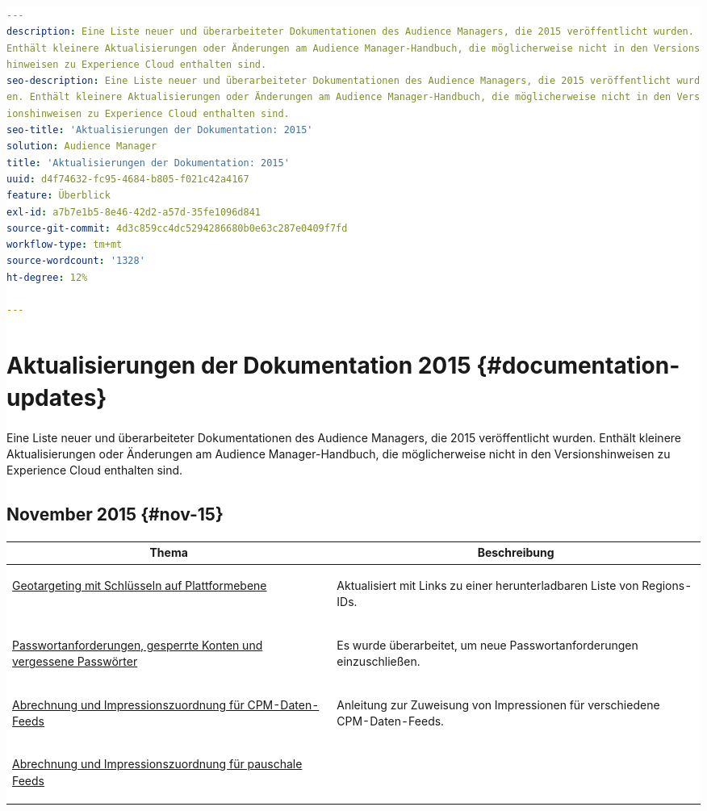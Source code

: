 ```yaml
---
description: Eine Liste neuer und überarbeiteter Dokumentationen des Audience Managers, die 2015 veröffentlicht wurden. Enthält kleinere Aktualisierungen oder Änderungen am Audience Manager-Handbuch, die möglicherweise nicht in den Versionshinweisen zu Experience Cloud enthalten sind.
seo-description: Eine Liste neuer und überarbeiteter Dokumentationen des Audience Managers, die 2015 veröffentlicht wurden. Enthält kleinere Aktualisierungen oder Änderungen am Audience Manager-Handbuch, die möglicherweise nicht in den Versionshinweisen zu Experience Cloud enthalten sind.
seo-title: 'Aktualisierungen der Dokumentation: 2015'
solution: Audience Manager
title: 'Aktualisierungen der Dokumentation: 2015'
uuid: d4f74632-fc95-4684-b805-f021c42a4167
feature: Überblick
exl-id: a7b7e1b5-8e46-42d2-a57d-35fe1096d841
source-git-commit: 4d3c859cc4dc5294286680b0e63c287e0409f7fd
workflow-type: tm+mt
source-wordcount: '1328'
ht-degree: 12%

---
```


# Aktualisierungen der Dokumentation 2015 {#documentation-updates}

Eine Liste neuer und überarbeiteter Dokumentationen des Audience Managers, die 2015 veröffentlicht wurden. Enthält kleinere Aktualisierungen oder Änderungen am Audience Manager-Handbuch, die möglicherweise nicht in den Versionshinweisen zu Experience Cloud enthalten sind.

## November 2015 {#nov-15}

<table id="table_AC8FF0DB45B546C69D89749FF0FA1CCD"> 
 <thead> 
  <tr> 
   <th colname="col1" class="entry"> Thema </th> 
   <th colname="col2" class="entry"> Beschreibung </th> 
  </tr> 
 </thead>
 <tbody> 
  <tr> 
   <td colname="col1"> <p> <a href="../features/traits/trait-geotarget-keys.md"> Geotargeting mit Schlüsseln auf Plattformebene </a> </p> </td> 
   <td colname="col2"> <p>Aktualisiert mit Links zu einer herunterladbaren Liste von Regions-IDs. </p> </td> 
  </tr> 
  <tr> 
   <td colname="col1"> <p> <a href="../reference/password-requirements.md"> Passwortanforderungen, gesperrte Konten und vergessene Passwörter </a> </p> </td> 
   <td colname="col2"> <p>Es wurde überarbeitet, um neue Passwortanforderungen einzuschließen. </p> </td> 
  </tr> 
  <tr> 
   <td colname="col1"> <p> <a href="../features/audience-marketplace/marketplace-data-buyers/marketplace-buyer-billing.md#cost-attribution"> Abrechnung und Impressionszuordnung für CPM-Daten-Feeds  </a> </p> </td> 
   <td colname="col2"> <p>Anleitung zur Zuweisung von Impressionen für verschiedene CPM-Daten-Feeds. </p> </td> 
  </tr> 
  <tr> 
   <td colname="col1"> <p> <a href="../features/audience-marketplace/marketplace-data-buyers/marketplace-buyer-billing.md"> Abrechnung und Impressionszuordnung für pauschale Feeds  </a> </p> </td> 